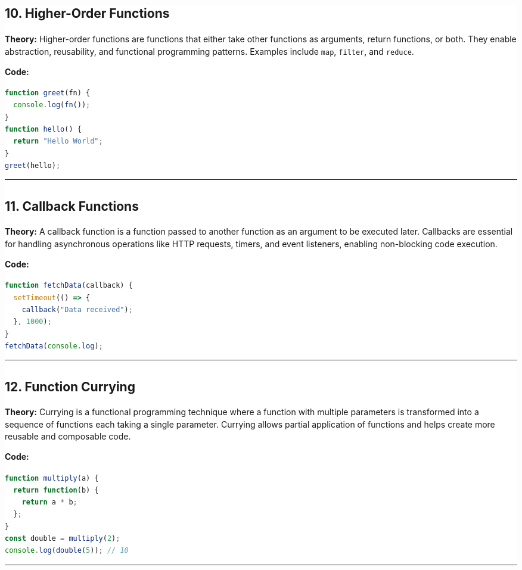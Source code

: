 
## 10. Higher-Order Functions
**Theory:**
Higher-order functions are functions that either take other functions as arguments, return functions, or both. They enable abstraction, reusability, and functional programming patterns. Examples include `map`, `filter`, and `reduce`.

**Code:**
```js
function greet(fn) {
  console.log(fn());
}
function hello() {
  return "Hello World";
}
greet(hello);
```

---

## 11. Callback Functions
**Theory:**
A callback function is a function passed to another function as an argument to be executed later. Callbacks are essential for handling asynchronous operations like HTTP requests, timers, and event listeners, enabling non-blocking code execution.

**Code:**
```js
function fetchData(callback) {
  setTimeout(() => {
    callback("Data received");
  }, 1000);
}
fetchData(console.log);
```

---

## 12. Function Currying
**Theory:**
Currying is a functional programming technique where a function with multiple parameters is transformed into a sequence of functions each taking a single parameter. Currying allows partial application of functions and helps create more reusable and composable code.

**Code:**
```js
function multiply(a) {
  return function(b) {
    return a * b;
  };
}
const double = multiply(2);
console.log(double(5)); // 10
```

---